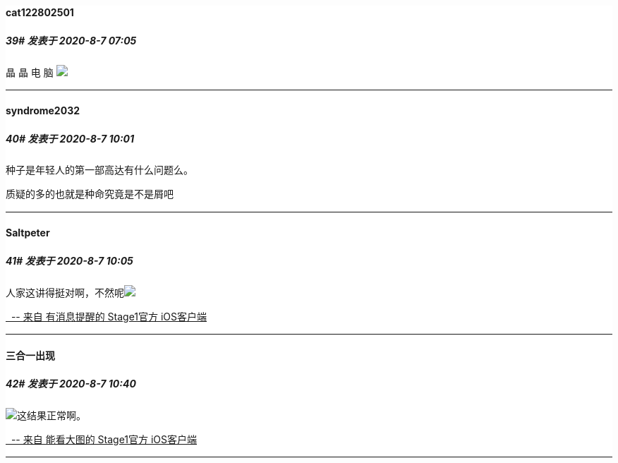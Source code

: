 ####  cat122802501  
##### 39#       发表于 2020-8-7 07:05




晶 晶 电 脑 <img src="https://static.saraba1st.com/image/smiley/face2017/067.png" referrerpolicy="no-referrer">







-----

####  syndrome2032  
##### 40#       发表于 2020-8-7 10:01




种子是年轻人的第一部高达有什么问题么。

质疑的多的也就是种命究竟是不是屑吧







-----

####  Saltpeter  
##### 41#       发表于 2020-8-7 10:05




人家这讲得挺对啊，不然呢<img src="https://static.saraba1st.com/image/smiley/face2017/067.png" referrerpolicy="no-referrer">

[  -- 来自 有消息提醒的 Stage1官方 iOS客户端](https://itunes.apple.com/fi/app/saraba1st/id1221237470?mt=8)







-----

####  三合一出现  
##### 42#       发表于 2020-8-7 10:40



<img src="https://static.saraba1st.com/image/smiley/face2017/001.png" referrerpolicy="no-referrer">这结果正常啊。

[  -- 来自 能看大图的 Stage1官方 iOS客户端](https://itunes.apple.com/fi/app/saraba1st/id1221237470?mt=8)







-----
